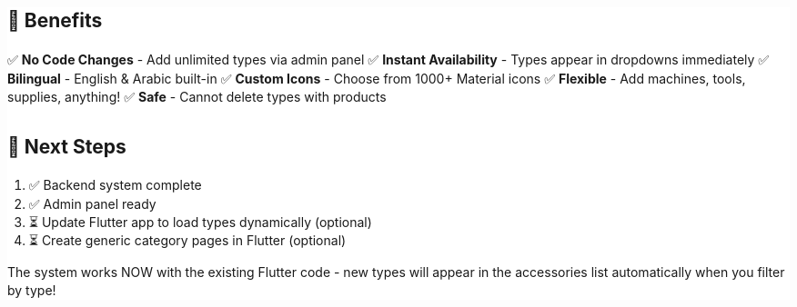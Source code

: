 ## 🎯 Benefits

✅ **No Code Changes** - Add unlimited types via admin panel
✅ **Instant Availability** - Types appear in dropdowns immediately
✅ **Bilingual** - English & Arabic built-in
✅ **Custom Icons** - Choose from 1000+ Material icons
✅ **Flexible** - Add machines, tools, supplies, anything!
✅ **Safe** - Cannot delete types with products

## 📱 Next Steps

1. ✅ Backend system complete
2. ✅ Admin panel ready
3. ⏳ Update Flutter app to load types dynamically (optional)
4. ⏳ Create generic category pages in Flutter (optional)

The system works NOW with the existing Flutter code - new types will appear in the accessories list automatically when you filter by type!
